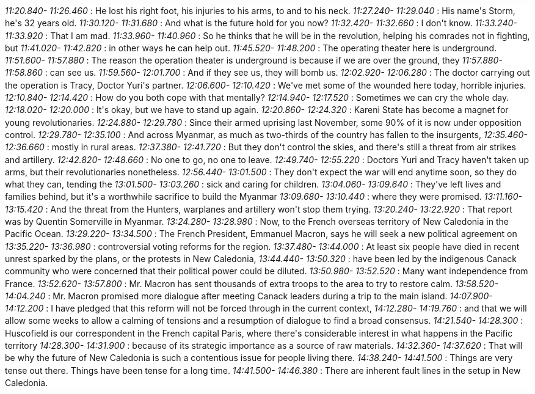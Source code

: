 *11:20.840- 11:26.460* :  He lost his right foot, his injuries to his arms, to and to his neck.
*11:27.240- 11:29.040* :  His name's Storm, he's 32 years old.
*11:30.120- 11:31.680* :  And what is the future hold for you now?
*11:32.420- 11:32.660* :  I don't know.
*11:33.240- 11:33.920* :  That I am mad.
*11:33.960- 11:40.960* :  So he thinks that he will be in the revolution, helping his comrades not in fighting, but
*11:41.020- 11:42.820* :  in other ways he can help out.
*11:45.520- 11:48.200* :  The operating theater here is underground.
*11:51.600- 11:57.880* :  The reason the operation theater is underground is because if we are over the ground, they
*11:57.880- 11:58.860* :  can see us.
*11:59.560- 12:01.700* :  And if they see us, they will bomb us.
*12:02.920- 12:06.280* :  The doctor carrying out the operation is Tracy, Doctor Yuri's partner.
*12:06.600- 12:10.420* :  We've met some of the wounded here today, horrible injuries.
*12:10.840- 12:14.420* :  How do you both cope with that mentally?
*12:14.940- 12:17.520* :  Sometimes we can cry the whole day.
*12:18.020- 12:20.000* :  It's okay, but we have to stand up again.
*12:20.860- 12:24.320* :  Kareni State has become a magnet for young revolutionaries.
*12:24.880- 12:29.780* :  Since their armed uprising last November, some 90% of it is now under opposition control.
*12:29.780- 12:35.100* :  And across Myanmar, as much as two-thirds of the country has fallen to the insurgents,
*12:35.460- 12:36.660* :  mostly in rural areas.
*12:37.380- 12:41.720* :  But they don't control the skies, and there's still a threat from air strikes and artillery.
*12:42.820- 12:48.660* :  No one to go, no one to leave.
*12:49.740- 12:55.220* :  Doctors Yuri and Tracy haven't taken up arms, but their revolutionaries nonetheless.
*12:56.440- 13:01.500* :  They don't expect the war will end anytime soon, so they do what they can, tending the
*13:01.500- 13:03.260* :  sick and caring for children.
*13:04.060- 13:09.640* :  They've left lives and families behind, but it's a worthwhile sacrifice to build the Myanmar
*13:09.680- 13:10.440* :  where they were promised.
*13:11.160- 13:15.420* :  And the threat from the Hunters, warplanes and artillery won't stop them trying.
*13:20.240- 13:22.920* :  That report was by Quentin Somerville in Myanmar.
*13:24.280- 13:28.980* :  Now, to the French overseas territory of New Caledonia in the Pacific Ocean.
*13:29.220- 13:34.500* :  The French President, Emmanuel Macron, says he will seek a new political agreement on
*13:35.220- 13:36.980* :  controversial voting reforms for the region.
*13:37.480- 13:44.000* :  At least six people have died in recent unrest sparked by the plans, or the protests in New Caledonia,
*13:44.440- 13:50.320* :  have been led by the indigenous Canack community who were concerned that their political power could be diluted.
*13:50.980- 13:52.520* :  Many want independence from France.
*13:52.620- 13:57.800* :  Mr. Macron has sent thousands of extra troops to the area to try to restore calm.
*13:58.520- 14:04.240* :  Mr. Macron promised more dialogue after meeting Canack leaders during a trip to the main island.
*14:07.900- 14:12.200* :  I have pledged that this reform will not be forced through in the current context,
*14:12.280- 14:19.760* :  and that we will allow some weeks to allow a calming of tensions and a resumption of dialogue to find a broad consensus.
*14:21.540- 14:28.300* :  Huscofield is our correspondent in the French capital Paris, where there's considerable interest in what happens in the Pacific territory
*14:28.300- 14:31.900* :  because of its strategic importance as a source of raw materials.
*14:32.360- 14:37.620* :  That will be why the future of New Caledonia is such a contentious issue for people living there.
*14:38.240- 14:41.500* :  Things are very tense out there. Things have been tense for a long time.
*14:41.500- 14:46.380* :  There are inherent fault lines in the setup in New Caledonia.